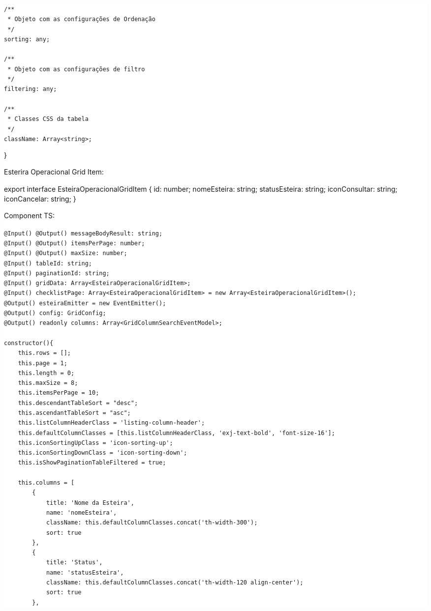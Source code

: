     /**
     * Objeto com as configurações de Ordenação
     */
    sorting: any;

    /**
     * Objeto com as configurações de filtro
     */
    filtering: any;

    /**
     * Classes CSS da tabela
     */
    className: Array<string>;
}

Esterira Operacional Grid Item:

export interface EsteiraOperacionalGridItem {
	id: number;
	nomeEsteira: string;
	statusEsteira: string;
	iconConsultar: string;
	iconCancelar: string;
}

Component TS:

	@Input() @Output() messageBodyResult: string;
	@Input() @Output() itemsPerPage: number;
	@Input() @Output() maxSize: number;
	@Input() tableId: string;
	@Input() paginationId: string;
	@Input() gridData: Array<EsteiraOperacionalGridItem>;
	@Input() checklistPage: Array<EsteiraOperacionalGridItem> = new Array<EsteiraOperacionalGridItem>();
	@Output() esteiraEmitter = new EventEmitter();
	@Output() config: GridConfig;
	@Output() readonly columns: Array<GridColumnSearchEventModel>;

	constructor(){
		this.rows = [];
		this.page = 1;
		this.length = 0;
		this.maxSize = 8;
		this.itemsPerPage = 10;
		this.descendantTableSort = "desc";
		this.ascendantTableSort = "asc";
		this.listColumnHeaderClass = 'listing-column-header';
		this.defaultColumnClasses = [this.listColumnHeaderClass, 'exj-text-bold', 'font-size-16'];
		this.iconSortingUpClass = 'icon-sorting-up';
		this.iconSortingDownClass = 'icon-sorting-down';
		this.isShowPaginationTableFiltered = true;
		
		this.columns = [
			{
				title: 'Nome da Esteira',
				name: 'nomeEsteira',
				className: this.defaultColumnClasses.concat('th-width-300');
				sort: true
			},
			{
				title: 'Status',
				name: 'statusEsteira',
				className: this.defaultColumnClasses.concat('th-width-120 align-center');
				sort: true
			},